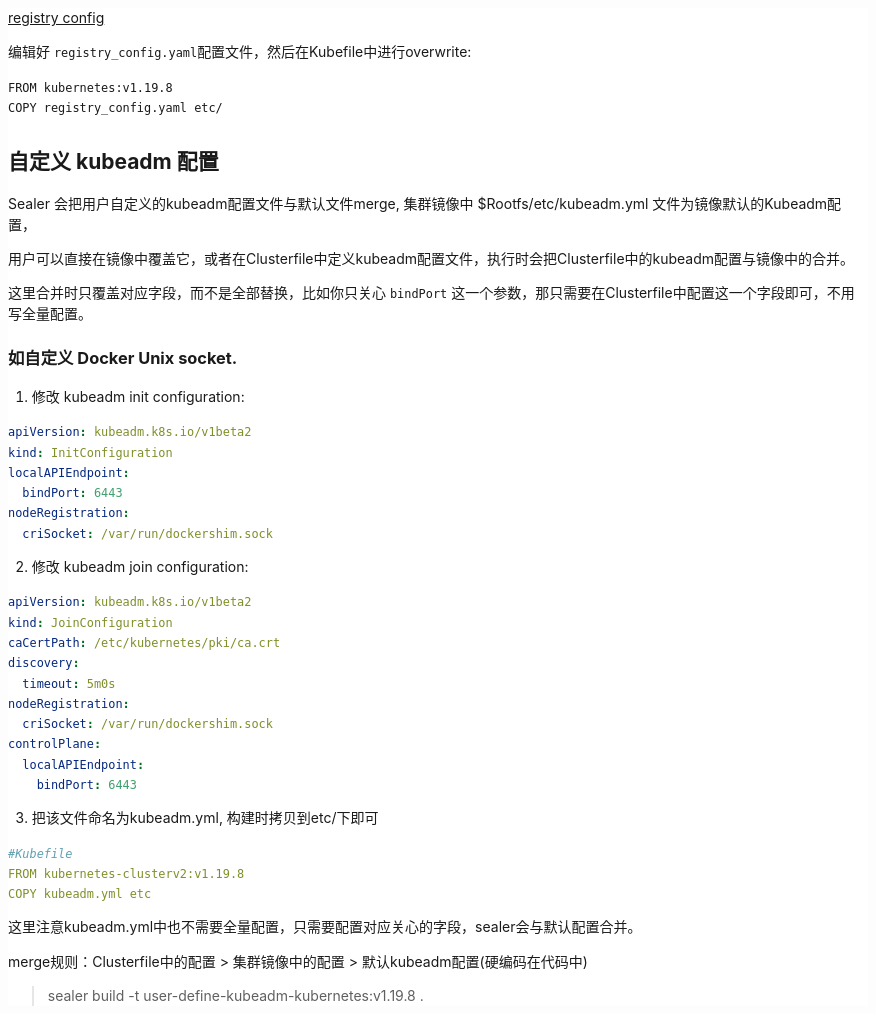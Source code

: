 [registry config](https://github.com/sealerio/sealer/tree/main/docs/design/docker-image-cache.md)

编辑好 `registry_config.yaml`配置文件，然后在Kubefile中进行overwrite:

```shell
FROM kubernetes:v1.19.8
COPY registry_config.yaml etc/
```

## 自定义 kubeadm 配置

Sealer 会把用户自定义的kubeadm配置文件与默认文件merge, 集群镜像中 $Rootfs/etc/kubeadm.yml 文件为镜像默认的Kubeadm配置，

用户可以直接在镜像中覆盖它，或者在Clusterfile中定义kubeadm配置文件，执行时会把Clusterfile中的kubeadm配置与镜像中的合并。

这里合并时只覆盖对应字段，而不是全部替换，比如你只关心 `bindPort` 这一个参数，那只需要在Clusterfile中配置这一个字段即可，不用写全量配置。

### 如自定义 Docker Unix socket.

1. 修改 kubeadm init configuration:

```yaml
apiVersion: kubeadm.k8s.io/v1beta2
kind: InitConfiguration
localAPIEndpoint:
  bindPort: 6443
nodeRegistration:
  criSocket: /var/run/dockershim.sock
```

2. 修改 kubeadm join configuration:

```yaml
apiVersion: kubeadm.k8s.io/v1beta2
kind: JoinConfiguration
caCertPath: /etc/kubernetes/pki/ca.crt
discovery:
  timeout: 5m0s
nodeRegistration:
  criSocket: /var/run/dockershim.sock
controlPlane:
  localAPIEndpoint:
    bindPort: 6443
```

3. 把该文件命名为kubeadm.yml, 构建时拷贝到etc/下即可

```yaml
#Kubefile
FROM kubernetes-clusterv2:v1.19.8
COPY kubeadm.yml etc
```

这里注意kubeadm.yml中也不需要全量配置，只需要配置对应关心的字段，sealer会与默认配置合并。

merge规则：Clusterfile中的配置 > 集群镜像中的配置 > 默认kubeadm配置(硬编码在代码中)

> sealer build -t user-define-kubeadm-kubernetes:v1.19.8 .

